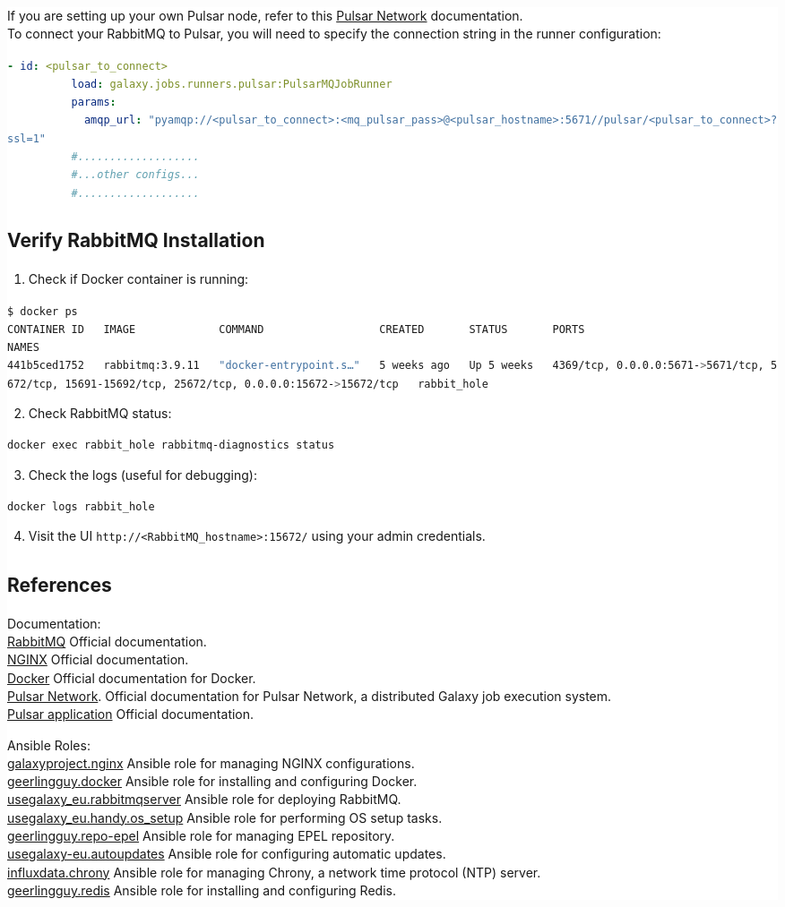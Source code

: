 If you are setting up your own Pulsar node, refer to this [Pulsar Network](https://pulsar-network.readthedocs.io/en/latest/index.html) documentation.  
To connect your RabbitMQ to Pulsar, you will need to specify the connection string in the runner configuration:  
```YAML
- id: <pulsar_to_connect>
          load: galaxy.jobs.runners.pulsar:PulsarMQJobRunner
          params:
            amqp_url: "pyamqp://<pulsar_to_connect>:<mq_pulsar_pass>@<pulsar_hostname>:5671//pulsar/<pulsar_to_connect>?ssl=1"
          #...................
          #...other configs...
          #...................
```

## Verify RabbitMQ Installation

1. Check if Docker container is running:
```bash
$ docker ps
CONTAINER ID   IMAGE             COMMAND                  CREATED       STATUS       PORTS                                                                                              NAMES
441b5ced1752   rabbitmq:3.9.11   "docker-entrypoint.s…"   5 weeks ago   Up 5 weeks   4369/tcp, 0.0.0.0:5671->5671/tcp, 5672/tcp, 15691-15692/tcp, 25672/tcp, 0.0.0.0:15672->15672/tcp   rabbit_hole
```
2. Check RabbitMQ status:
```bash
docker exec rabbit_hole rabbitmq-diagnostics status
```
3. Check the logs (useful for debugging):   
```bash
docker logs rabbit_hole
```
4. Visit the UI `http://<RabbitMQ_hostname>:15672/` using your admin credentials.

## References

Documentation:  
[RabbitMQ](https://www.rabbitmq.com/) Official documentation.  
[NGINX](https://nginx.org/) Official documentation.  
[Docker](https://docs.docker.com/) Official documentation for Docker.  
[Pulsar Network](https://pulsar-network.readthedocs.io/en/latest/index.html). Official documentation for Pulsar Network, a distributed Galaxy job execution system.  
[Pulsar application](https://pulsar.readthedocs.io/en/latest/index.html) Official documentation.

Ansible Roles:  
[galaxyproject.nginx](https://galaxy.ansible.com/galaxyproject/nginx) Ansible role for managing NGINX configurations.  
[geerlingguy.docker](https://galaxy.ansible.com/geerlingguy/docker) Ansible role for installing and configuring Docker.   
[usegalaxy_eu.rabbitmqserver](https://galaxy.ansible.com/usegalaxy_eu/rabbitmqserver) Ansible role for deploying RabbitMQ.  
[usegalaxy_eu.handy.os_setup](https://galaxy.ansible.com/usegalaxy_eu/handy/os_setup) Ansible role for performing OS setup tasks.  
[geerlingguy.repo-epel](https://galaxy.ansible.com/geerlingguy/repo-epel) Ansible role for managing EPEL repository.  
[usegalaxy-eu.autoupdates](https://galaxy.ansible.com/usegalaxy_eu/autoupdates) Ansible role for configuring automatic updates.  
[influxdata.chrony](https://galaxy.ansible.com/influxdata/chrony) Ansible role for managing Chrony, a network time protocol (NTP) server.  
[geerlingguy.redis](https://galaxy.ansible.com/geerlingguy/redis) Ansible role for installing and configuring Redis.  
